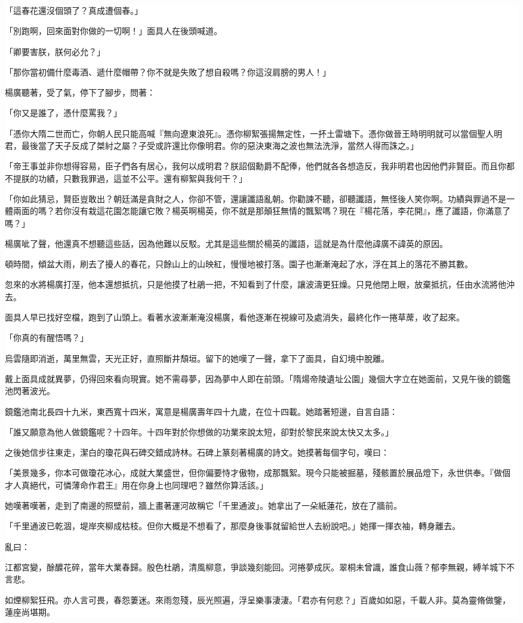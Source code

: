 「這春花還沒個頭了？真成遭個春。」

「別跑啊，回來面對你做的一切啊！」面具人在後頭喊道。

「卿要害朕，朕何必允？」

「那你當初備什麼毒酒、遞什麼帽帶？你不就是失敗了想自殺嗎？你這沒肩膀的男人！」

楊廣聽著，受了氣，停下了腳步，問著：

「你又是誰了，憑什麼罵我？」

「憑你大隋二世而亡，你朝人民只能高喊『無向遼東浪死』。憑你柳絮張揚無定性，一抔土雷塘下。憑你做晉王時明明就可以當個聖人明君，最後當了天子反成了桀紂之屬？子受或許還比你像明君。你的惡決東海之波也無法洗淨，當然人得而誅之。」

「帝王事並非你想得容易，臣子們各有居心，我何以成明君？朕詔個勳爵不配俸，他們就各各想造反，我非明君也因他們非賢臣。而且你都不提朕的功績，只數我罪過，這並不公平。還有柳絮與我何干？」

「你如此猜忌，賢臣豈敢出？朝廷滿是貪財之人，你卻不管，還讓讖語亂朝。你勸諫不聽，卻聽讖語，無怪後人笑你啊。功績與罪過不是一體兩面的嗎？若你沒有栽這花園怎能讓它敗？楊英啊楊英，你不就是那顛狂無情的飄絮嗎？現在『楊花落，李花開』，應了讖語，你滿意了嗎？」

楊廣呲了聲，他還真不想聽這些話，因為他難以反駁。尤其是這些關於楊英的讖語，這就是為什麼他諱廣不諱英的原因。

頓時間，傾盆大雨，刷去了擾人的春花，只餘山上的山映紅，慢慢地被打落。園子也漸漸淹起了水，浮在其上的落花不勝其數。

忽來的水將楊廣打溼，他本還想抵抗，只是他摸了杜鵑一把，不知看到了什麼，讓波濤更狂燥。只見他閉上眼，放棄抵抗，任由水流將他沖去。

面具人早已找好空檔，跑到了山頭上。看著水波漸漸淹沒楊廣，看他逐漸在視線可及處消失，最終化作一捲草蓆，收了起來。

「你真的有醒悟嗎？」

烏雲隨即消逝，萬里無雲，天光正好，直照斷井頹垣。留下的她嘆了一聲，拿下了面具，自幻境中脫離。

戴上面具成就異夢，仍得回來看向現實。她不需尋夢，因為夢中人即在前頭。「隋煬帝陵遺址公園」幾個大字立在她面前，又見午後的鏡鑑池閃著波光。

鏡鑑池南北長四十九米，東西寬十四米，寓意是楊廣壽年四十九歲，在位十四載。她踏著短邊，自言自語：

「誰又願意為他人做鏡鑑呢？十四年。十四年對於你想做的功業來說太短，卻對於黎民來說太快又太多。」

之後她信步往東走，潔白的瓊花與石碑交錯成詩林。石碑上篆刻著楊廣的詩文。她摸著每個字句，嘆曰：

「美景幾多，你本可做瓊花冰心，成就大業盛世，但你偏要恃才傲物，成那飄絮。現今只能被掘墓，殘骸置於展品燈下，永世供奉。『做個才人真絕代，可憐薄命作君王』用在你身上也同理吧？雖然你算活該。」

她嘆著嘆著，走到了南邊的照壁前，牆上畫著運河故稱它「千里通波」。她拿出了一朵紙蓮花，放在了牆前。

「千里通波已乾涸，堤岸夾柳成枯枝。但你大概是不想看了，那麼身後事就留給世人去紛說吧。」她揮一揮衣袖，轉身離去。

亂曰：

江都宮變，酴醾花碎，當年大業春歸。殷色杜鵑，清風柳意，爭談幾刻能回。河捲夢成灰。翠桐未曾識，誰食山薇？郁李無親，縛羊城下不言悲。

如煙柳絮狂飛。亦人言可畏，春怨萋迷。來雨忽殘，辰光照遍，浮呈樂事淒淒。「君亦有何悲？」百歲如如惡，千載人非。莫為靈脩做鑒，蓮座尚堪期。